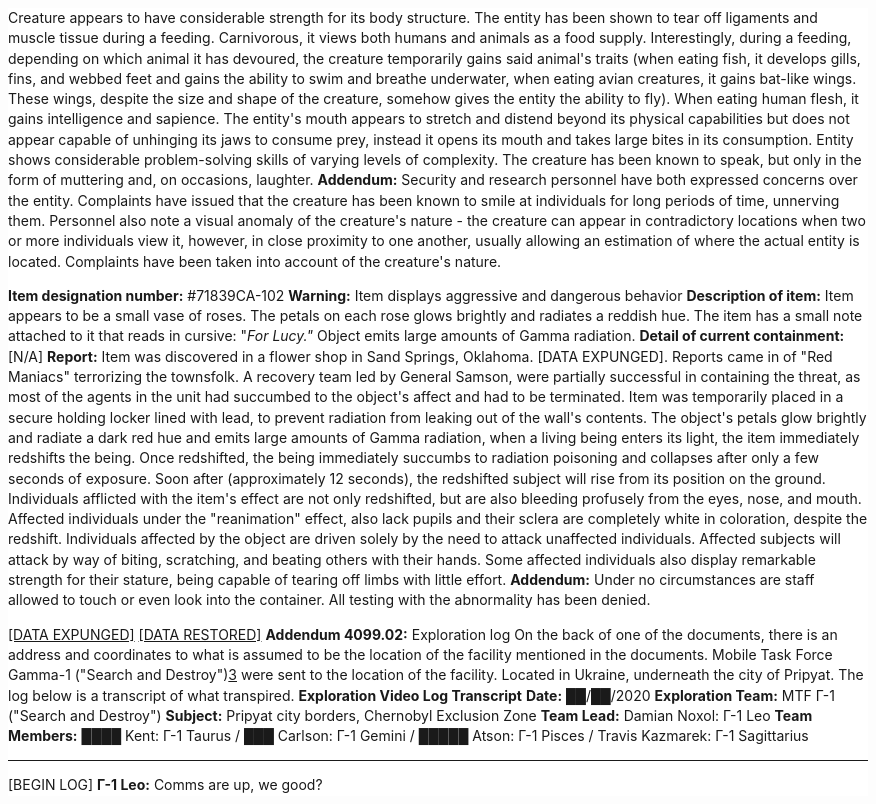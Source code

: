 Creature appears to have considerable strength for its body structure. The entity has been shown to tear off ligaments and muscle tissue during a feeding. Carnivorous, it views both humans and animals as a food supply. Interestingly, during a feeding, depending on which animal it has devoured, the creature temporarily gains said animal's traits (when eating fish, it develops gills, fins, and webbed feet and gains the ability to swim and breathe underwater, when eating avian creatures, it gains bat-like wings. These wings, despite the size and shape of the creature, somehow gives the entity the ability to fly). When eating human flesh, it gains intelligence and sapience. The entity's mouth appears to stretch and distend beyond its physical capabilities but does not appear capable of unhinging its jaws to consume prey, instead it opens its mouth and takes large bites in its consumption. Entity shows considerable problem-solving skills of varying levels of complexity. The creature has been known to speak, but only in the form of muttering and, on occasions, laughter.
**Addendum:** Security and research personnel have both expressed concerns over the entity. Complaints have issued that the creature has been known to smile at individuals for long periods of time, unnerving them. Personnel also note a visual anomaly of the creature's nature - the creature can appear in contradictory locations when two or more individuals view it, however, in close proximity to one another, usually allowing an estimation of where the actual entity is located. Complaints have been taken into account of the creature's nature.
  

**Item designation number:** #71839CA-102
**Warning:** Item displays aggressive and dangerous behavior
**Description of item:**
Item appears to be a small vase of roses. The petals on each rose glows brightly and radiates a reddish hue. The item has a small note attached to it that reads in cursive: "_For Lucy."_ Object emits large amounts of Gamma radiation.
**Detail of current containment:**
[N/A]
**Report:**
Item was discovered in a flower shop in Sand Springs, Oklahoma. [DATA EXPUNGED]. Reports came in of "Red Maniacs" terrorizing the townsfolk. A recovery team led by General Samson, were partially successful in containing the threat, as most of the agents in the unit had succumbed to the object's affect and had to be terminated. Item was temporarily placed in a secure holding locker lined with lead, to prevent radiation from leaking out of the wall's contents.
The object's petals glow brightly and radiate a dark red hue and emits large amounts of Gamma radiation, when a living being enters its light, the item immediately redshifts the being. Once redshifted, the being immediately succumbs to radiation poisoning and collapses after only a few seconds of exposure. Soon after (approximately 12 seconds), the redshifted subject will rise from its position on the ground. Individuals afflicted with the item's effect are not only redshifted, but are also bleeding profusely from the eyes, nose, and mouth. Affected individuals under the "reanimation" effect, also lack pupils and their sclera are completely white in coloration, despite the redshift. Individuals affected by the object are driven solely by the need to attack unaffected individuals. Affected subjects will attack by way of biting, scratching, and beating others with their hands. Some affected individuals also display remarkable strength for their stature, being capable of tearing off limbs with little effort.
**Addendum:** Under no circumstances are staff allowed to touch or even look into the container. All testing with the abnormality has been denied.
  

[[DATA EXPUNGED]](javascript:;)
[[DATA RESTORED]](javascript:;)
**Addendum 4099.02:** Exploration log
On the back of one of the documents, there is an address and coordinates to what is assumed to be the location of the facility mentioned in the documents. Mobile Task Force Gamma-1 ("Search and Destroy")[3](javascript:;) were sent to the location of the facility. Located in Ukraine, underneath the city of Pripyat. The log below is a transcript of what transpired.
**Exploration Video Log Transcript**
**Date:** ██/██/2020
**Exploration Team:** MTF Γ-1 ("Search and Destroy")
**Subject:** Pripyat city borders, Chernobyl Exclusion Zone
**Team Lead:** Damian Noxol: Γ-1 Leo
**Team Members:** ████ Kent: Γ-1 Taurus / ███ Carlson: Γ-1 Gemini / █████ Atson: Γ-1 Pisces / Travis Kazmarek: Γ-1 Sagittarius
* * *
[BEGIN LOG]
**Γ-1 Leo:** Comms are up, we good?